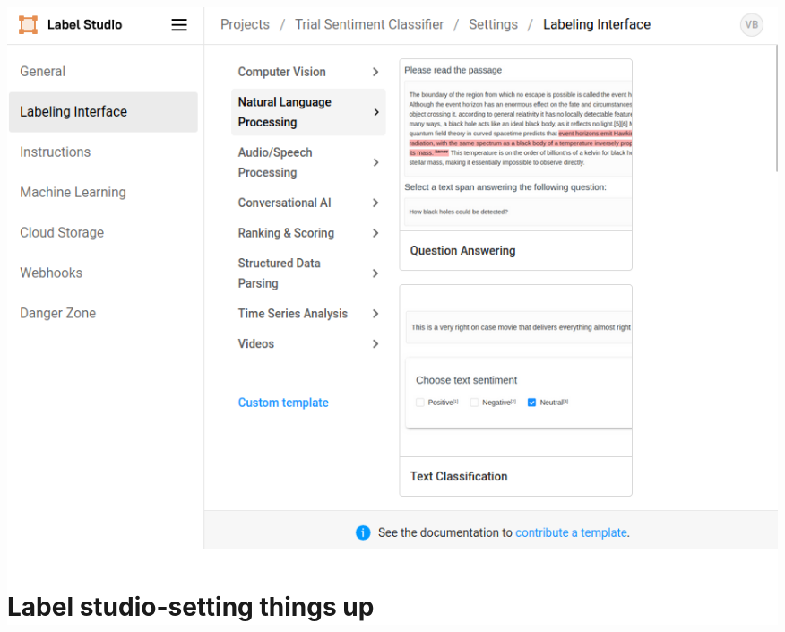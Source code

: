 ![label studio](figures/label-studio-3.png)

Label studio-setting things up
========================================================